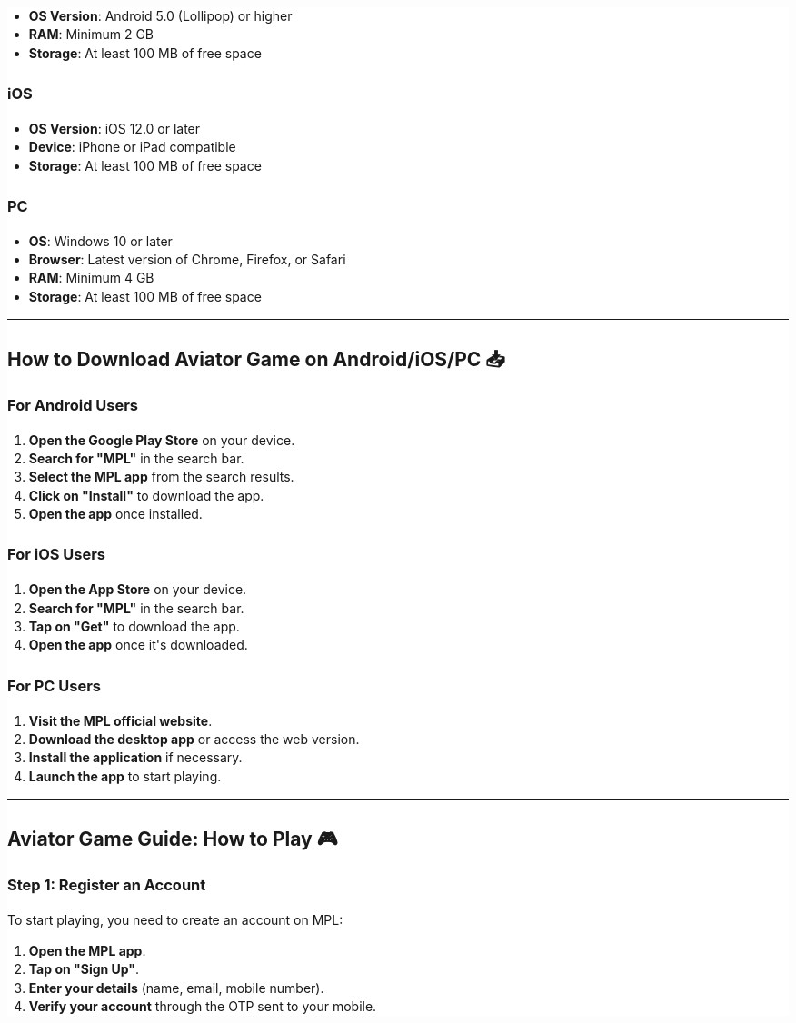 -   **OS Version**: Android 5.0 (Lollipop) or higher
-   **RAM**: Minimum 2 GB
-   **Storage**: At least 100 MB of free space

### iOS

-   **OS Version**: iOS 12.0 or later
-   **Device**: iPhone or iPad compatible
-   **Storage**: At least 100 MB of free space

### PC

-   **OS**: Windows 10 or later
-   **Browser**: Latest version of Chrome, Firefox, or Safari
-   **RAM**: Minimum 4 GB
-   **Storage**: At least 100 MB of free space

------------------------------------------------------------------------

## How to Download Aviator Game on Android/iOS/PC 📥

### For Android Users

1.  **Open the Google Play Store** on your device.
2.  **Search for \"MPL\"** in the search bar.
3.  **Select the MPL app** from the search results.
4.  **Click on \"Install\"** to download the app.
5.  **Open the app** once installed.

### For iOS Users

1.  **Open the App Store** on your device.
2.  **Search for \"MPL\"** in the search bar.
3.  **Tap on \"Get\"** to download the app.
4.  **Open the app** once it's downloaded.

### For PC Users

1.  **Visit the MPL official website**.
2.  **Download the desktop app** or access the web version.
3.  **Install the application** if necessary.
4.  **Launch the app** to start playing.

------------------------------------------------------------------------

## Aviator Game Guide: How to Play 🎮

### Step 1: Register an Account

To start playing, you need to create an account on MPL:

1.  **Open the MPL app**.
2.  **Tap on \"Sign Up\"**.
3.  **Enter your details** (name, email, mobile number).
4.  **Verify your account** through the OTP sent to your mobile.
